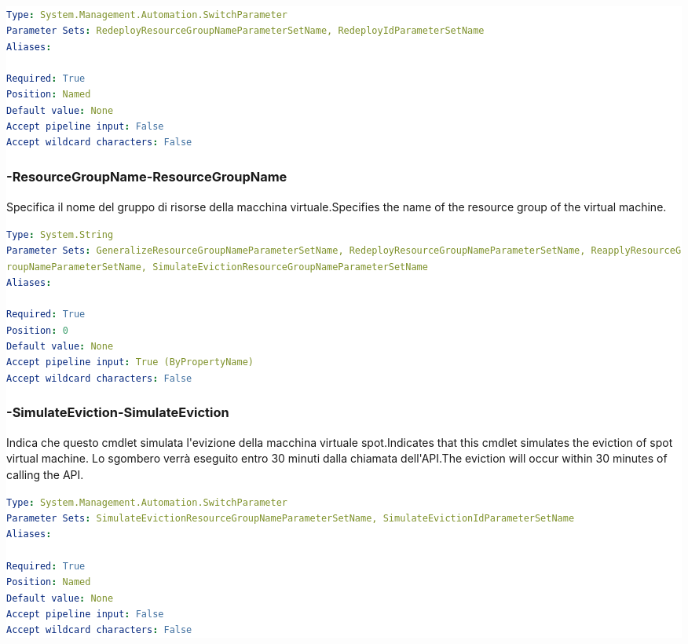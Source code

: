 ```yaml
Type: System.Management.Automation.SwitchParameter
Parameter Sets: RedeployResourceGroupNameParameterSetName, RedeployIdParameterSetName
Aliases:

Required: True
Position: Named
Default value: None
Accept pipeline input: False
Accept wildcard characters: False
```

### <span data-ttu-id="d42da-138">-ResourceGroupName</span><span class="sxs-lookup"><span data-stu-id="d42da-138">-ResourceGroupName</span></span>
<span data-ttu-id="d42da-139">Specifica il nome del gruppo di risorse della macchina virtuale.</span><span class="sxs-lookup"><span data-stu-id="d42da-139">Specifies the name of the resource group of the virtual machine.</span></span>

```yaml
Type: System.String
Parameter Sets: GeneralizeResourceGroupNameParameterSetName, RedeployResourceGroupNameParameterSetName, ReapplyResourceGroupNameParameterSetName, SimulateEvictionResourceGroupNameParameterSetName
Aliases:

Required: True
Position: 0
Default value: None
Accept pipeline input: True (ByPropertyName)
Accept wildcard characters: False
```

### <span data-ttu-id="d42da-140">-SimulateEviction</span><span class="sxs-lookup"><span data-stu-id="d42da-140">-SimulateEviction</span></span>
<span data-ttu-id="d42da-141">Indica che questo cmdlet simulata l'evizione della macchina virtuale spot.</span><span class="sxs-lookup"><span data-stu-id="d42da-141">Indicates that this cmdlet simulates the eviction of spot virtual machine.</span></span>
<span data-ttu-id="d42da-142">Lo sgombero verrà eseguito entro 30 minuti dalla chiamata dell'API.</span><span class="sxs-lookup"><span data-stu-id="d42da-142">The eviction will occur within 30 minutes of calling the API.</span></span>

```yaml
Type: System.Management.Automation.SwitchParameter
Parameter Sets: SimulateEvictionResourceGroupNameParameterSetName, SimulateEvictionIdParameterSetName
Aliases:

Required: True
Position: Named
Default value: None
Accept pipeline input: False
Accept wildcard characters: False
```
